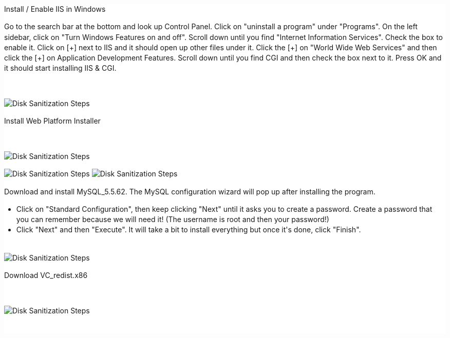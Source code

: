  Install / Enable IIS in Windows
 </p>
<p>
Go to the search bar at the bottom and look up Control Panel.
Click on "uninstall a program" under "Programs".
On the left sidebar, click on "Turn Windows Features on and off".
Scroll down until you find "Internet Information Services". Check the box to enable it.
Click on [+] next to IIS and it should open up other files under it. Click the [+] on "World Wide Web Services" and then click the [+] on Application Development Features. Scroll down until you find CGI and then check the box next to it.
Press OK and it should start installing IIS & CGI.
</p>
<br />
<p>
<img src="https://i.imgur.io/bzGoRLf_d.webp?maxwidth=640&shape=thumb&fidelity=medium" height="80%" width="80%" alt="Disk Sanitization Steps"/>
</p>
<p>
Install Web Platform Installer
</p>
<br />
<p>
<img src="https://i.imgur.io/kblbd5R_d.webp?maxwidth=640&shape=thumb&fidelity=medium" height="80%" width="80%" alt="Disk Sanitization Steps"/>
</p>
<p>
<img src="https://i.imgur.io/qv0B30o_d.webp?maxwidth=640&shape=thumb&fidelity=medium" height="80%" width="80%" alt="Disk Sanitization Steps"/>

<img src="https://i.imgur.io/jPOvCjI_d.webp?maxwidth=640&shape=thumb&fidelity=medium" height="80%" width="80%" alt="Disk Sanitization Steps"/>
</p>
<p>
Download and install MySQL_5.5.62. The MySQL configuration wizard will pop up after installing the program.
 
 - Click on "Standard Configuration", then keep clicking "Next" until it asks you to create a password. Create a password that you can remember because we will need it! (The username is root and then your password!)
 - Click "Next" and then "Execute". It will take a bit to install everything but once it's done, click "Finish".
</p>
<br />
<img src="https://i.imgur.io/M2Q9IAu_d.webp?maxwidth=640&shape=thumb&fidelity=medium" height="80%" width="80%" alt="Disk Sanitization Steps"/>
</p>
<p>
Download VC_redist.x86
</p>
<br />

<p>
<img src="https://i.imgur.io/VPK0b4C_d.webp?maxwidth=640&shape=thumb&fidelity=medium" height="80%" width="80%" alt="Disk Sanitization Steps"/>
</p>
<p>
</p>
<br />
